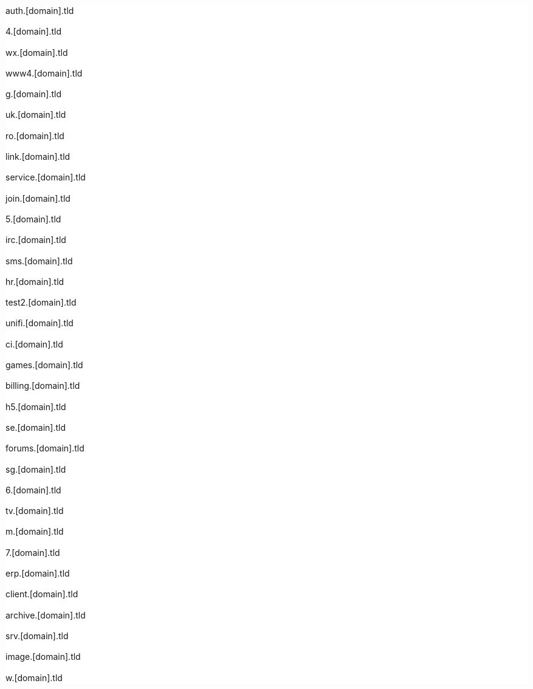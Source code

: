 auth.[domain].tld

4.[domain].tld

wx.[domain].tld

www4.[domain].tld

g.[domain].tld

uk.[domain].tld

ro.[domain].tld

link.[domain].tld

service.[domain].tld

join.[domain].tld

5.[domain].tld

irc.[domain].tld

sms.[domain].tld

hr.[domain].tld

test2.[domain].tld

unifi.[domain].tld

ci.[domain].tld

games.[domain].tld

billing.[domain].tld

h5.[domain].tld

se.[domain].tld

forums.[domain].tld

sg.[domain].tld

6.[domain].tld

tv.[domain].tld

m.[domain].tld

7.[domain].tld

erp.[domain].tld

client.[domain].tld

archive.[domain].tld

srv.[domain].tld

image.[domain].tld

w.[domain].tld
